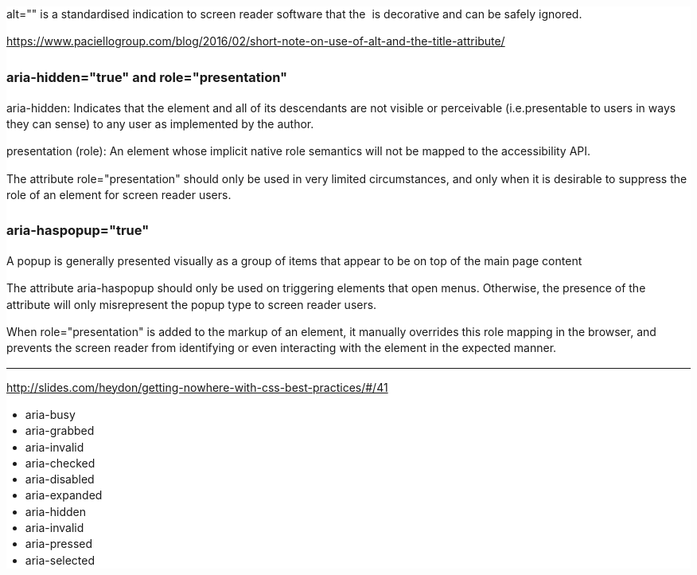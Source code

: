 alt="" is a standardised indication to screen reader software that the <img> is decorative and can be safely ignored.

https://www.paciellogroup.com/blog/2016/02/short-note-on-use-of-alt-and-the-title-attribute/

### aria-hidden="true" and role="presentation"

aria-hidden: Indicates that the element and all of its descendants are not visible or perceivable (i.e.presentable to users in ways they can sense) to any user as implemented by the author.

presentation (role): An element whose implicit native role semantics will not be mapped to the accessibility API.

The attribute role="presentation" should only be used in very limited circumstances, and only when it is desirable to suppress the role of an element for screen reader users.

### aria-haspopup="true"

A popup is generally presented visually as a group of items that appear to be on top of the main page content

The attribute aria-haspopup should only be used on triggering elements that open menus. Otherwise, the presence of the attribute will only misrepresent the popup type to screen reader users.

When role="presentation" is added to the markup of an element, it manually overrides this role mapping in the browser, and prevents the screen reader from identifying or even interacting with the element in the expected manner.

--- 

http://slides.com/heydon/getting-nowhere-with-css-best-practices/#/41

* aria-busy
* aria-grabbed
* aria-invalid
* aria-checked
* aria-disabled
* aria-expanded
* aria-hidden
* aria-invalid
* aria-pressed
* aria-selected


